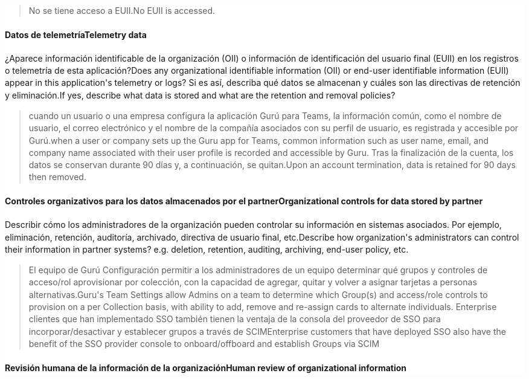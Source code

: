 ><span data-ttu-id="70c6e-139">No se tiene acceso a EUII.</span><span class="sxs-lookup"><span data-stu-id="70c6e-139">No EUII is accessed.</span></span>


#### <a name="telemetry-data"></a><span data-ttu-id="70c6e-140">Datos de telemetría</span><span class="sxs-lookup"><span data-stu-id="70c6e-140">Telemetry data</span></span>

<span data-ttu-id="70c6e-141">¿Aparece información identificable de la organización (OII) o información de identificación del usuario final (EUII) en los registros o telemetría de esta aplicación?</span><span class="sxs-lookup"><span data-stu-id="70c6e-141">Does any organizational identifiable information (OII) or end-user identifiable information (EUII) appear in this application's telemetry or logs?</span></span> <span data-ttu-id="70c6e-142">Si es así, describa qué datos se almacenan y cuáles son las directivas de retención y eliminación.</span><span class="sxs-lookup"><span data-stu-id="70c6e-142">If yes, describe what data is stored and what are the retention and removal policies?</span></span>

><span data-ttu-id="70c6e-143">cuando un usuario o una empresa configura la aplicación Gurú para Teams, la información común, como el nombre de usuario, el correo electrónico y el nombre de la compañía asociados con su perfil de usuario, es registrada y accesible por Gurú.</span><span class="sxs-lookup"><span data-stu-id="70c6e-143">when a user or company sets up the Guru app for Teams, common information such as user name, email, and company name associated with their user profile is recorded and accessible by Guru.</span></span> <span data-ttu-id="70c6e-144">Tras la finalización de la cuenta, los datos se conservan durante 90 días y, a continuación, se quitan.</span><span class="sxs-lookup"><span data-stu-id="70c6e-144">Upon an account termination, data is retained for 90 days then removed.</span></span> 

#### <a name="organizational-controls-for-data-stored-by-partner"></a><span data-ttu-id="70c6e-145">Controles organizativos para los datos almacenados por el partner</span><span class="sxs-lookup"><span data-stu-id="70c6e-145">Organizational controls for data stored by partner</span></span>

<span data-ttu-id="70c6e-146">Describir cómo los administradores de la organización pueden controlar su información en sistemas asociados. Por ejemplo, eliminación, retención, auditoría, archivado, directiva de usuario final, etc.</span><span class="sxs-lookup"><span data-stu-id="70c6e-146">Describe how organization's administrators can control their information in partner systems? e.g. deletion, retention, auditing, archiving, end-user policy, etc.</span></span>

><span data-ttu-id="70c6e-147">El equipo de Gurú Configuración permitir a los administradores de un equipo determinar qué grupos y controles de acceso/rol aprovisionar por colección, con la capacidad de agregar, quitar y volver a asignar tarjetas a personas alternativas.</span><span class="sxs-lookup"><span data-stu-id="70c6e-147">Guru's Team Settings allow Admins on a team to determine which Group(s) and access/role controls to provision on a per Collection basis, with ability to add, remove and re-assign cards to alternate  individuals.</span></span> <span data-ttu-id="70c6e-148">Enterprise clientes que han implementado SSO también tienen la ventaja de la consola del proveedor de SSO para incorporar/desactivar y establecer grupos a través de SCIM</span><span class="sxs-lookup"><span data-stu-id="70c6e-148">Enterprise customers that have deployed SSO also have the benefit of the SSO provider console to onboard/offboard and establish Groups via SCIM</span></span>

#### <a name="human-review-of-organizational-information"></a><span data-ttu-id="70c6e-149">Revisión humana de la información de la organización</span><span class="sxs-lookup"><span data-stu-id="70c6e-149">Human review of organizational information</span></span>

